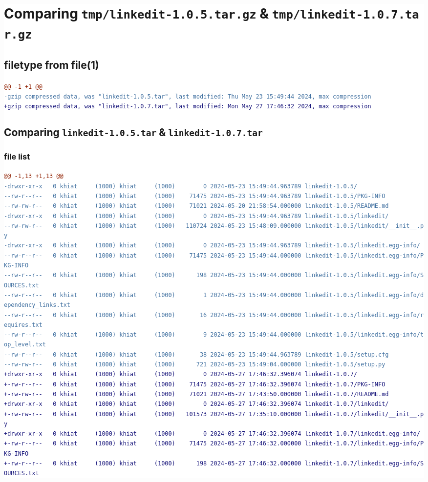 # Comparing `tmp/linkedit-1.0.5.tar.gz` & `tmp/linkedit-1.0.7.tar.gz`

## filetype from file(1)

```diff
@@ -1 +1 @@
-gzip compressed data, was "linkedit-1.0.5.tar", last modified: Thu May 23 15:49:44 2024, max compression
+gzip compressed data, was "linkedit-1.0.7.tar", last modified: Mon May 27 17:46:32 2024, max compression
```

## Comparing `linkedit-1.0.5.tar` & `linkedit-1.0.7.tar`

### file list

```diff
@@ -1,13 +1,13 @@
-drwxr-xr-x   0 khiat     (1000) khiat     (1000)        0 2024-05-23 15:49:44.963789 linkedit-1.0.5/
--rw-r--r--   0 khiat     (1000) khiat     (1000)    71475 2024-05-23 15:49:44.963789 linkedit-1.0.5/PKG-INFO
--rw-rw-r--   0 khiat     (1000) khiat     (1000)    71021 2024-05-20 21:58:54.000000 linkedit-1.0.5/README.md
-drwxr-xr-x   0 khiat     (1000) khiat     (1000)        0 2024-05-23 15:49:44.963789 linkedit-1.0.5/linkedit/
--rw-rw-r--   0 khiat     (1000) khiat     (1000)   110724 2024-05-23 15:48:09.000000 linkedit-1.0.5/linkedit/__init__.py
-drwxr-xr-x   0 khiat     (1000) khiat     (1000)        0 2024-05-23 15:49:44.963789 linkedit-1.0.5/linkedit.egg-info/
--rw-r--r--   0 khiat     (1000) khiat     (1000)    71475 2024-05-23 15:49:44.000000 linkedit-1.0.5/linkedit.egg-info/PKG-INFO
--rw-r--r--   0 khiat     (1000) khiat     (1000)      198 2024-05-23 15:49:44.000000 linkedit-1.0.5/linkedit.egg-info/SOURCES.txt
--rw-r--r--   0 khiat     (1000) khiat     (1000)        1 2024-05-23 15:49:44.000000 linkedit-1.0.5/linkedit.egg-info/dependency_links.txt
--rw-r--r--   0 khiat     (1000) khiat     (1000)       16 2024-05-23 15:49:44.000000 linkedit-1.0.5/linkedit.egg-info/requires.txt
--rw-r--r--   0 khiat     (1000) khiat     (1000)        9 2024-05-23 15:49:44.000000 linkedit-1.0.5/linkedit.egg-info/top_level.txt
--rw-r--r--   0 khiat     (1000) khiat     (1000)       38 2024-05-23 15:49:44.963789 linkedit-1.0.5/setup.cfg
--rw-rw-r--   0 khiat     (1000) khiat     (1000)      721 2024-05-23 15:49:04.000000 linkedit-1.0.5/setup.py
+drwxr-xr-x   0 khiat     (1000) khiat     (1000)        0 2024-05-27 17:46:32.396074 linkedit-1.0.7/
+-rw-r--r--   0 khiat     (1000) khiat     (1000)    71475 2024-05-27 17:46:32.396074 linkedit-1.0.7/PKG-INFO
+-rw-rw-r--   0 khiat     (1000) khiat     (1000)    71021 2024-05-27 17:43:50.000000 linkedit-1.0.7/README.md
+drwxr-xr-x   0 khiat     (1000) khiat     (1000)        0 2024-05-27 17:46:32.396074 linkedit-1.0.7/linkedit/
+-rw-rw-r--   0 khiat     (1000) khiat     (1000)   101573 2024-05-27 17:35:10.000000 linkedit-1.0.7/linkedit/__init__.py
+drwxr-xr-x   0 khiat     (1000) khiat     (1000)        0 2024-05-27 17:46:32.396074 linkedit-1.0.7/linkedit.egg-info/
+-rw-r--r--   0 khiat     (1000) khiat     (1000)    71475 2024-05-27 17:46:32.000000 linkedit-1.0.7/linkedit.egg-info/PKG-INFO
+-rw-r--r--   0 khiat     (1000) khiat     (1000)      198 2024-05-27 17:46:32.000000 linkedit-1.0.7/linkedit.egg-info/SOURCES.txt
```